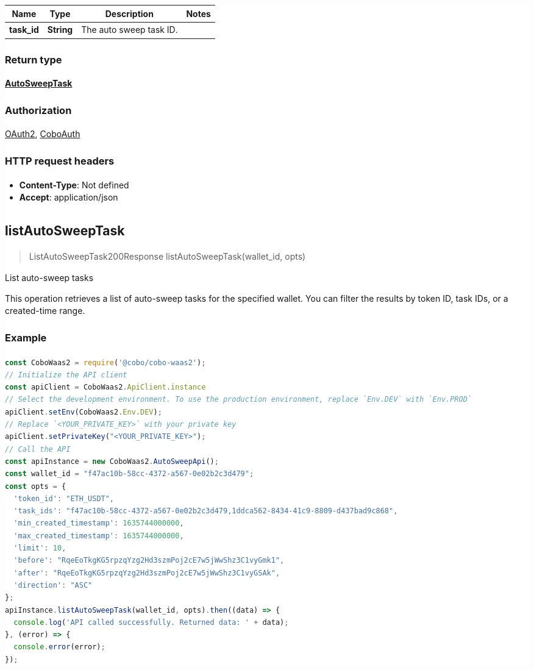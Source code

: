 
Name | Type | Description  | Notes
------------- | ------------- | ------------- | -------------
 **task_id** | **String**| The auto sweep task ID. | 

### Return type

[**AutoSweepTask**](AutoSweepTask.md)

### Authorization

[OAuth2](../README.md#OAuth2), [CoboAuth](../README.md#CoboAuth)

### HTTP request headers

- **Content-Type**: Not defined
- **Accept**: application/json


## listAutoSweepTask

> ListAutoSweepTask200Response listAutoSweepTask(wallet_id, opts)

List auto-sweep tasks

This operation retrieves a list of auto-sweep tasks for the specified wallet. You can filter the results by token ID, task IDs, or a created-time range. 

### Example

```javascript
const CoboWaas2 = require('@cobo/cobo-waas2');
// Initialize the API client
const apiClient = CoboWaas2.ApiClient.instance
// Select the development environment. To use the production environment, replace `Env.DEV` with `Env.PROD`
apiClient.setEnv(CoboWaas2.Env.DEV);
// Replace `<YOUR_PRIVATE_KEY>` with your private key
apiClient.setPrivateKey("<YOUR_PRIVATE_KEY>");
// Call the API
const apiInstance = new CoboWaas2.AutoSweepApi();
const wallet_id = "f47ac10b-58cc-4372-a567-0e02b2c3d479";
const opts = {
  'token_id': "ETH_USDT",
  'task_ids': "f47ac10b-58cc-4372-a567-0e02b2c3d479,1ddca562-8434-41c9-8809-d437bad9c868",
  'min_created_timestamp': 1635744000000,
  'max_created_timestamp': 1635744000000,
  'limit': 10,
  'before': "RqeEoTkgKG5rpzqYzg2Hd3szmPoj2cE7w5jWwShz3C1vyGmk1",
  'after': "RqeEoTkgKG5rpzqYzg2Hd3szmPoj2cE7w5jWwShz3C1vyGSAk",
  'direction': "ASC"
};
apiInstance.listAutoSweepTask(wallet_id, opts).then((data) => {
  console.log('API called successfully. Returned data: ' + data);
}, (error) => {
  console.error(error);
});

```

